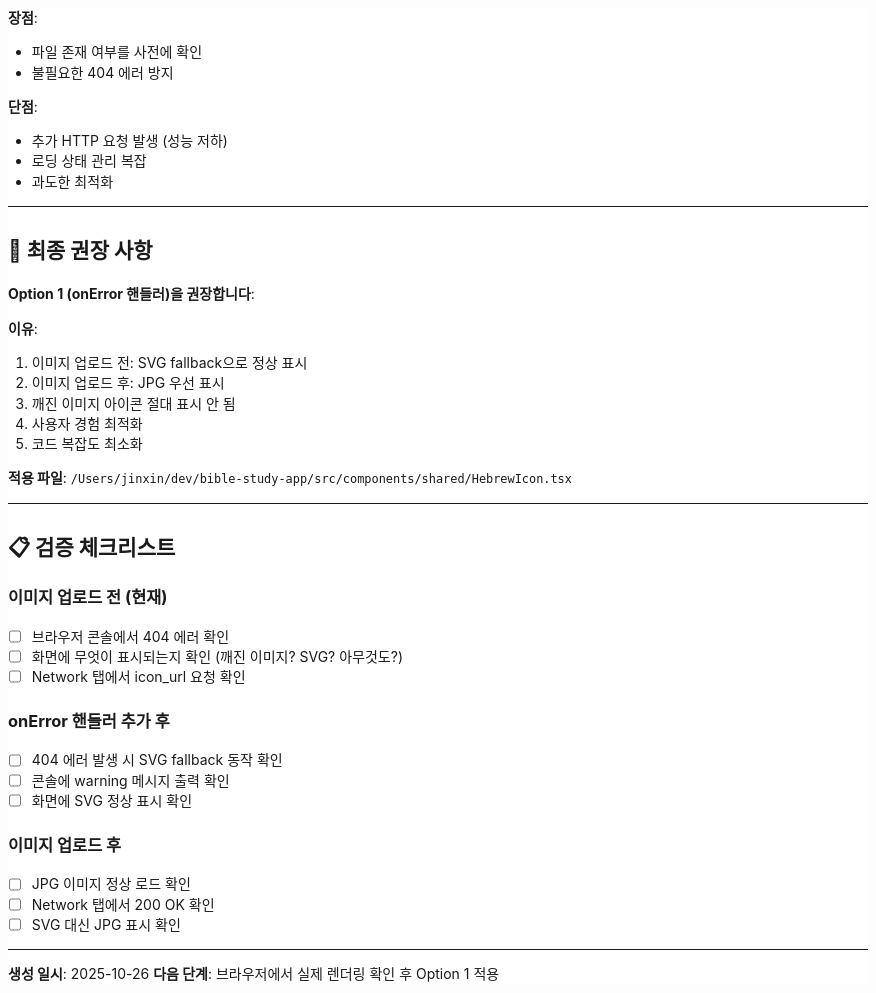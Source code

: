 **장점**:
- 파일 존재 여부를 사전에 확인
- 불필요한 404 에러 방지

**단점**:
- 추가 HTTP 요청 발생 (성능 저하)
- 로딩 상태 관리 복잡
- 과도한 최적화

---

## 🎯 최종 권장 사항

**Option 1 (onError 핸들러)을 권장합니다**:

**이유**:
1. 이미지 업로드 전: SVG fallback으로 정상 표시
2. 이미지 업로드 후: JPG 우선 표시
3. 깨진 이미지 아이콘 절대 표시 안 됨
4. 사용자 경험 최적화
5. 코드 복잡도 최소화

**적용 파일**: `/Users/jinxin/dev/bible-study-app/src/components/shared/HebrewIcon.tsx`

---

## 📋 검증 체크리스트

### 이미지 업로드 전 (현재)
- [ ] 브라우저 콘솔에서 404 에러 확인
- [ ] 화면에 무엇이 표시되는지 확인 (깨진 이미지? SVG? 아무것도?)
- [ ] Network 탭에서 icon_url 요청 확인

### onError 핸들러 추가 후
- [ ] 404 에러 발생 시 SVG fallback 동작 확인
- [ ] 콘솔에 warning 메시지 출력 확인
- [ ] 화면에 SVG 정상 표시 확인

### 이미지 업로드 후
- [ ] JPG 이미지 정상 로드 확인
- [ ] Network 탭에서 200 OK 확인
- [ ] SVG 대신 JPG 표시 확인

---

**생성 일시**: 2025-10-26
**다음 단계**: 브라우저에서 실제 렌더링 확인 후 Option 1 적용

